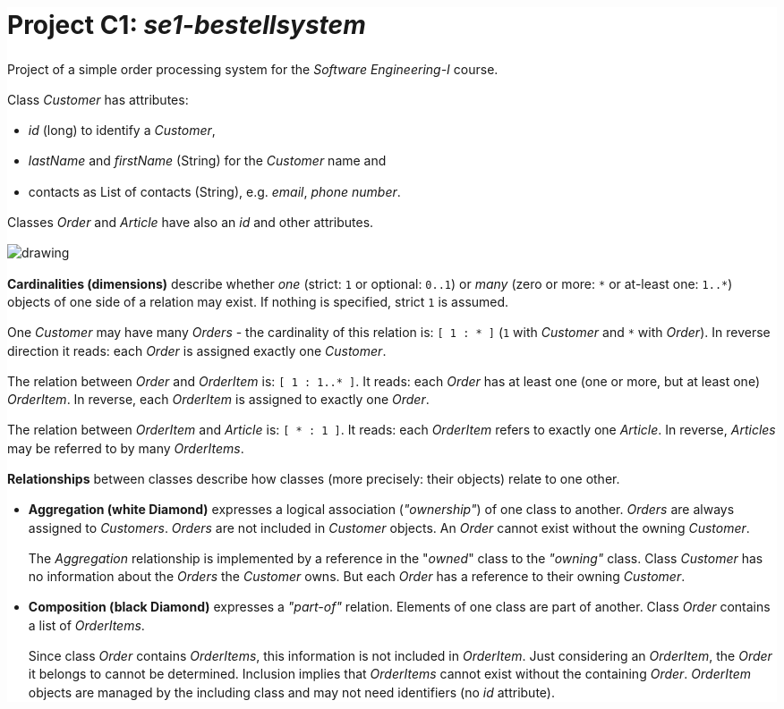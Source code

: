 # Project C1: *se1-bestellsystem*

Project of a simple order processing system for the *Software Engineering-I*
course.

Class *Customer* has attributes:

- *id* (long) to identify a *Customer*,

- *lastName* and *firstName* (String) for the *Customer* name and

- contacts as List of contacts (String), e.g. *email*, *phone number*.

Classes *Order* and *Article* have also an *id* and other attributes.

<img src="https://raw.githubusercontent.com/sgra64/se1-bestellsystem/refs/heads/markup/main/Concept-diagram.png" alt="drawing" width="600"/>


**Cardinalities (dimensions)** describe whether *one* (strict: `1` or
optional: `0..1`) or *many* (zero or more: `*` or at-least one: `1..*`)
objects of one side of a relation may exist. If nothing is specified,
strict `1` is assumed.

One *Customer* may have many *Orders* - the cardinality of this relation
is: `[ 1 : * ]` (`1` with *Customer* and `*` with *Order*). In reverse
direction it reads: each *Order* is assigned exactly one *Customer*.

The relation between *Order* and *OrderItem* is: `[ 1 : 1..* ]`.
It reads: each *Order* has at least one (one or more, but at least one)
*OrderItem*. In reverse, each *OrderItem* is assigned to exactly one
*Order*.

The relation between *OrderItem* and *Article* is: `[ * : 1 ]`.
It reads: each *OrderItem* refers to exactly one *Article*. In reverse,
*Articles* may be referred to by many *OrderItems*.

**Relationships** between classes describe how classes (more precisely: their objects)
relate to one other.

- **Aggregation (white Diamond)** expresses a logical association (*"ownership"*)
    of one class to another. *Orders* are always assigned to *Customers*.
    *Orders* are not included in *Customer* objects. An *Order* cannot exist without
    the owning *Customer*.

    The *Aggregation* relationship is implemented by a reference in the "*owned*"
    class to the *"owning"* class. Class *Customer* has no information about the
    *Orders* the *Customer* owns. But each *Order* has a reference to their owning
    *Customer*.

- **Composition (black Diamond)** expresses a *"part-of"* relation. Elements of
    one class are part of another. Class *Order* contains a list of *OrderItems*.

    Since class *Order* contains *OrderItems*, this information is not included
    in *OrderItem*. Just considering an *OrderItem*, the *Order* it belongs to cannot
    be determined. Inclusion implies that *OrderItems* cannot exist without the
    containing *Order*. *OrderItem* objects are managed by the including class
    and may not need identifiers (no *id* attribute).
